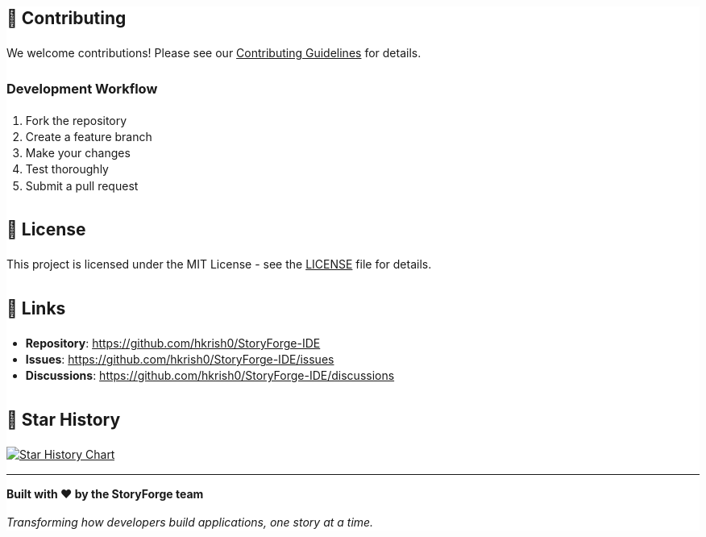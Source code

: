 ## 🤝 Contributing

We welcome contributions! Please see our [Contributing Guidelines](CONTRIBUTING.md) for details.

### Development Workflow
1. Fork the repository
2. Create a feature branch
3. Make your changes
4. Test thoroughly
5. Submit a pull request

## 📝 License

This project is licensed under the MIT License - see the [LICENSE](LICENSE) file for details.

## 🔗 Links

- **Repository**: https://github.com/hkrish0/StoryForge-IDE
- **Issues**: https://github.com/hkrish0/StoryForge-IDE/issues
- **Discussions**: https://github.com/hkrish0/StoryForge-IDE/discussions

## 🌟 Star History

[![Star History Chart](https://api.star-history.com/svg?repos=hkrish0/StoryForge-IDE&type=Date)](https://star-history.com/#hkrish0/StoryForge-IDE&Date)

---

**Built with ❤️ by the StoryForge team**

*Transforming how developers build applications, one story at a time.*